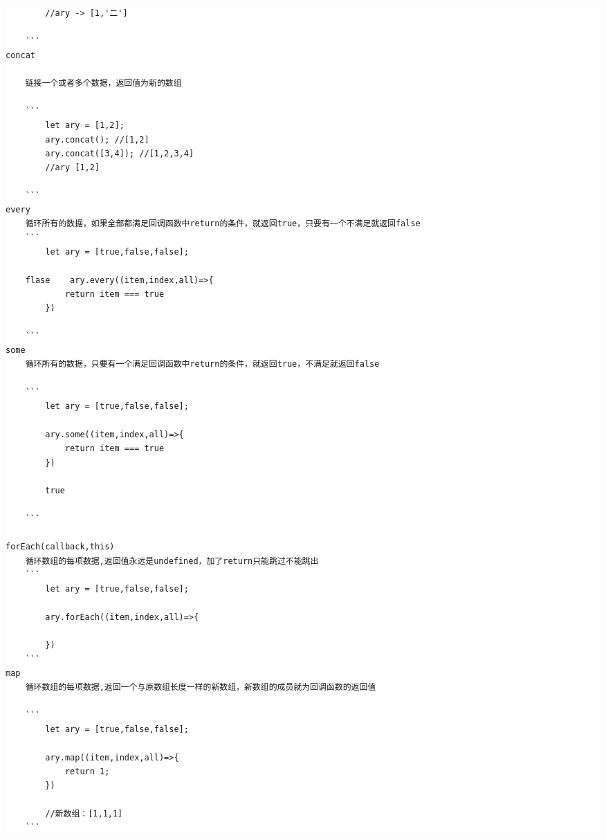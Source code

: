             //ary -> [1,'二']

        ```
    concat

        链接一个或者多个数据，返回值为新的数组

        ```
            let ary = [1,2];
            ary.concat(); //[1,2]
            ary.concat([3,4]); //[1,2,3,4]
            //ary [1,2]

        ```
    every
        循环所有的数据，如果全部都满足回调函数中return的条件，就返回true，只要有一个不满足就返回false
        ```
            let ary = [true,false,false];

        flase    ary.every((item,index,all)=>{
                return item === true
            })

        ```
    some
        循环所有的数据，只要有一个满足回调函数中return的条件，就返回true，不满足就返回false

        ```
            let ary = [true,false,false];

            ary.some((item,index,all)=>{
                return item === true
            })
            
            true

        ```

    forEach(callback,this)
        循环数组的每项数据,返回值永远是undefined，加了return只能跳过不能跳出
        ```
            let ary = [true,false,false];

            ary.forEach((item,index,all)=>{
                
            })
        ```
    map
        循环数组的每项数据,返回一个与原数组长度一样的新数组，新数组的成员就为回调函数的返回值

        ```
            let ary = [true,false,false];

            ary.map((item,index,all)=>{
                return 1;
            })

            //新数组：[1,1,1]
        ```
        